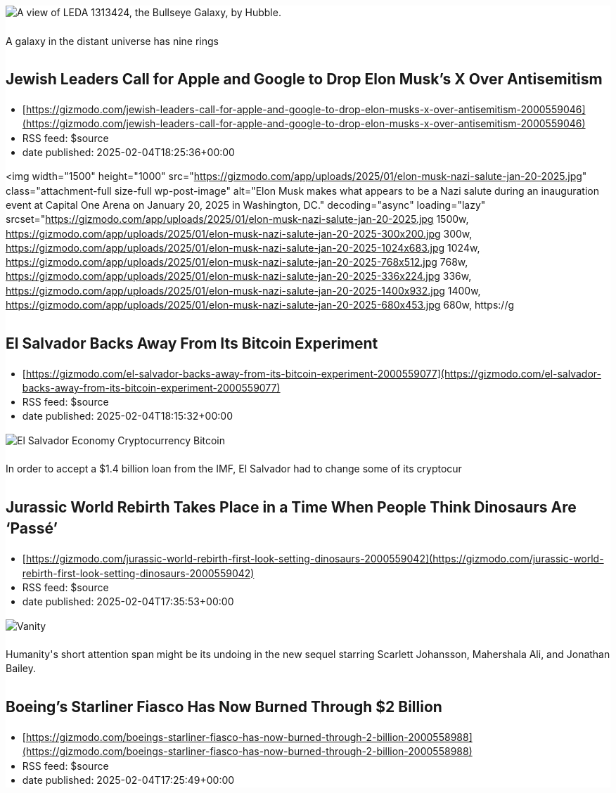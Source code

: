 <img width="1500" height="1000" src="https://gizmodo.com/app/uploads/2025/02/bullseye-galaxy-hubble.jpg" class="attachment-full size-full wp-post-image" alt="A view of LEDA 1313424, the Bullseye Galaxy, by Hubble." decoding="async" loading="lazy" srcset="https://gizmodo.com/app/uploads/2025/02/bullseye-galaxy-hubble.jpg 1500w, https://gizmodo.com/app/uploads/2025/02/bullseye-galaxy-hubble-300x200.jpg 300w, https://gizmodo.com/app/uploads/2025/02/bullseye-galaxy-hubble-1024x683.jpg 1024w, https://gizmodo.com/app/uploads/2025/02/bullseye-galaxy-hubble-768x512.jpg 768w, https://gizmodo.com/app/uploads/2025/02/bullseye-galaxy-hubble-336x224.jpg 336w, https://gizmodo.com/app/uploads/2025/02/bullseye-galaxy-hubble-1400x932.jpg 1400w, https://gizmodo.com/app/uploads/2025/02/bullseye-galaxy-hubble-680x453.jpg 680w, https://gizmodo.com/app/uploads/2025/02/bullseye-galaxy-hubble-896x597.jpg 896w" sizes="(max-width: 1500px) 100vw, 1500px"><br><br>A galaxy in the distant universe has nine rings 

## Jewish Leaders Call for Apple and Google to Drop Elon Musk’s X Over Antisemitism
 - [https://gizmodo.com/jewish-leaders-call-for-apple-and-google-to-drop-elon-musks-x-over-antisemitism-2000559046](https://gizmodo.com/jewish-leaders-call-for-apple-and-google-to-drop-elon-musks-x-over-antisemitism-2000559046)
 - RSS feed: $source
 - date published: 2025-02-04T18:25:36+00:00

<img width="1500" height="1000" src="https://gizmodo.com/app/uploads/2025/01/elon-musk-nazi-salute-jan-20-2025.jpg" class="attachment-full size-full wp-post-image" alt="Elon Musk makes what appears to be a Nazi salute during an inauguration event at Capital One Arena on January 20, 2025 in Washington, DC." decoding="async" loading="lazy" srcset="https://gizmodo.com/app/uploads/2025/01/elon-musk-nazi-salute-jan-20-2025.jpg 1500w, https://gizmodo.com/app/uploads/2025/01/elon-musk-nazi-salute-jan-20-2025-300x200.jpg 300w, https://gizmodo.com/app/uploads/2025/01/elon-musk-nazi-salute-jan-20-2025-1024x683.jpg 1024w, https://gizmodo.com/app/uploads/2025/01/elon-musk-nazi-salute-jan-20-2025-768x512.jpg 768w, https://gizmodo.com/app/uploads/2025/01/elon-musk-nazi-salute-jan-20-2025-336x224.jpg 336w, https://gizmodo.com/app/uploads/2025/01/elon-musk-nazi-salute-jan-20-2025-1400x932.jpg 1400w, https://gizmodo.com/app/uploads/2025/01/elon-musk-nazi-salute-jan-20-2025-680x453.jpg 680w, https://g

## El Salvador Backs Away From Its Bitcoin Experiment
 - [https://gizmodo.com/el-salvador-backs-away-from-its-bitcoin-experiment-2000559077](https://gizmodo.com/el-salvador-backs-away-from-its-bitcoin-experiment-2000559077)
 - RSS feed: $source
 - date published: 2025-02-04T18:15:32+00:00

<img width="1500" height="1000" src="https://gizmodo.com/app/uploads/2025/02/BitcoinElSalvador.jpg" class="attachment-full size-full wp-post-image" alt="El Salvador Economy Cryptocurrency Bitcoin" decoding="async" fetchpriority="high" srcset="https://gizmodo.com/app/uploads/2025/02/BitcoinElSalvador.jpg 1500w, https://gizmodo.com/app/uploads/2025/02/BitcoinElSalvador-300x200.jpg 300w, https://gizmodo.com/app/uploads/2025/02/BitcoinElSalvador-1024x683.jpg 1024w, https://gizmodo.com/app/uploads/2025/02/BitcoinElSalvador-768x512.jpg 768w, https://gizmodo.com/app/uploads/2025/02/BitcoinElSalvador-336x224.jpg 336w, https://gizmodo.com/app/uploads/2025/02/BitcoinElSalvador-1400x932.jpg 1400w, https://gizmodo.com/app/uploads/2025/02/BitcoinElSalvador-680x453.jpg 680w, https://gizmodo.com/app/uploads/2025/02/BitcoinElSalvador-896x597.jpg 896w" sizes="(max-width: 1500px) 100vw, 1500px"><br><br>In order to accept a $1.4 billion loan from the IMF, El Salvador had to change some of its cryptocur

## Jurassic World Rebirth Takes Place in a Time When People Think Dinosaurs Are ‘Passé’
 - [https://gizmodo.com/jurassic-world-rebirth-first-look-setting-dinosaurs-2000559042](https://gizmodo.com/jurassic-world-rebirth-first-look-setting-dinosaurs-2000559042)
 - RSS feed: $source
 - date published: 2025-02-04T17:35:53+00:00

<img width="1500" height="1000" src="https://gizmodo.com/app/uploads/2025/02/vanity.jpg" class="attachment-full size-full wp-post-image" alt="Vanity" decoding="async" srcset="https://gizmodo.com/app/uploads/2025/02/vanity.jpg 1500w, https://gizmodo.com/app/uploads/2025/02/vanity-300x200.jpg 300w, https://gizmodo.com/app/uploads/2025/02/vanity-1024x683.jpg 1024w, https://gizmodo.com/app/uploads/2025/02/vanity-768x512.jpg 768w, https://gizmodo.com/app/uploads/2025/02/vanity-336x224.jpg 336w, https://gizmodo.com/app/uploads/2025/02/vanity-1400x932.jpg 1400w, https://gizmodo.com/app/uploads/2025/02/vanity-680x453.jpg 680w, https://gizmodo.com/app/uploads/2025/02/vanity-896x597.jpg 896w" sizes="(max-width: 1500px) 100vw, 1500px"><br><br>Humanity's short attention span might be its undoing in the new sequel starring Scarlett Johansson, Mahershala Ali, and Jonathan Bailey.

## Boeing’s Starliner Fiasco Has Now Burned Through $2 Billion
 - [https://gizmodo.com/boeings-starliner-fiasco-has-now-burned-through-2-billion-2000558988](https://gizmodo.com/boeings-starliner-fiasco-has-now-burned-through-2-billion-2000558988)
 - RSS feed: $source
 - date published: 2025-02-04T17:25:49+00:00
